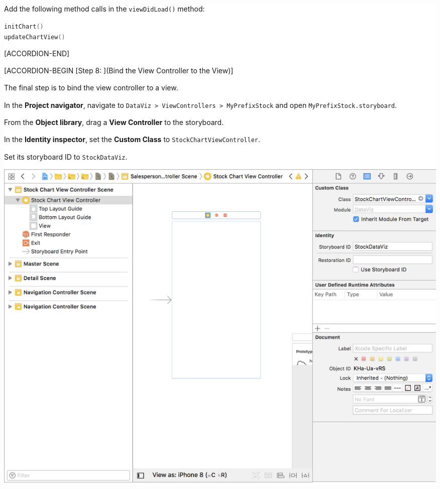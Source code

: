 Add the following method calls in the `viewDidLoad()` method:

```swift
initChart()
updateChartView()
```

[ACCORDION-END]

[ACCORDION-BEGIN [Step 8: ](Bind the View Controller to the View)]

The final step is to bind the view controller to a view.

In the **Project navigator**, navigate to `DataViz > ViewControllers > MyPrefixStock` and open `MyPrefixStock.storyboard`.

From the **Object library**, drag a **View Controller** to the storyboard.

In the **Identity inspector**, set the **Custom Class** to `StockChartViewController`.

Set its storyboard ID to `StockDataViz`.

![Run the application](fiori-ios-scpms-dataviz-12.png)
